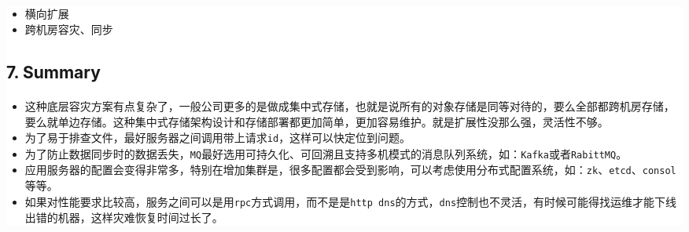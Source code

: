 - 横向扩展
- 跨机房容灾、同步

## 7. Summary

- 这种底层容灾方案有点复杂了，一般公司更多的是做成集中式存储，也就是说所有的对象存储是同等对待的，要么全部都跨机房存储，要么就单边存储。这种集中式存储架构设计和存储部署都更加简单，更加容易维护。就是扩展性没那么强，灵活性不够。
- 为了易于排查文件，最好服务器之间调用带上请求`id`，这样可以快定位到问题。
- 为了防止数据同步时的数据丢失，`MQ`最好选用可持久化、可回溯且支持多机模式的消息队列系统，如：`Kafka`或者`RabittMQ`。
- 应用服务器的配置会变得非常多，特别在增加集群是，很多配置都会受到影响，可以考虑使用分布式配置系统，如：`zk`、`etcd`、`consol`等等。
- 如果对性能要求比较高，服务之间可以是用`rpc`方式调用，而不是是`http dns`的方式，`dns`控制也不灵活，有时候可能得找运维才能下线出错的机器，这样灾难恢复时间过长了。